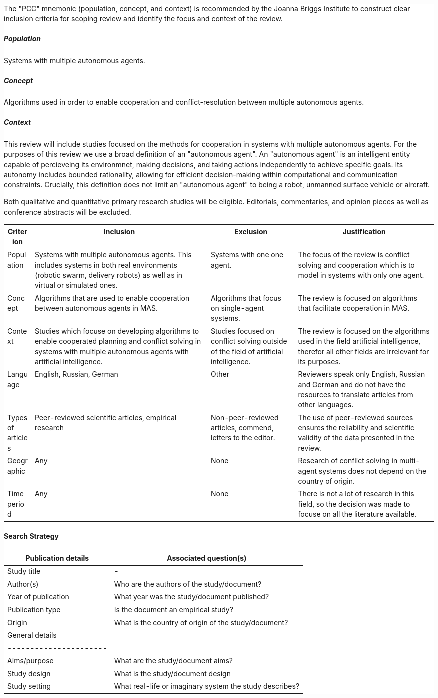 The "PCC" mnemonic (population, concept, and context) is
recommended by the Joanna Briggs Institute to construct clear
inclusion criteria for scoping review and identify the focus and context of the review.

##### Population

Systems with multiple autonomous agents.

##### Concept

Algorithms used in order to enable cooperation
and conflict-resolution between multiple autonomous agents.

##### Context

This review will include studies focused on the methods for cooperation in
systems with multiple autonomous agents. For the purposes of this review
we use a broad definition of an "autonomous agent".
An "autonomous agent" is an intelligent entity capable of percieveing its
environmnet, making decisions, and taking actions independently
to achieve specific goals. Its autonomy includes bounded rationality,
allowing for efficient decision-making within computational
and communication constraints. Crucially, this definition does not limit
an "autonomous agent" to being a robot, unmanned surface vehicle or aircraft.

Both qualitative and quantitative primary research studies will be eligible.
Editorials, commentaries, and opinion pieces as well as conference abstracts will be excluded.

| Criterion         | Inclusion                                                                                                                                                                 | Exclusion                                                                            | Justification                                                                                                                                 |
| ----------------- | ------------------------------------------------------------------------------------------------------------------------------------------------------------------------- | ------------------------------------------------------------------------------------ | --------------------------------------------------------------------------------------------------------------------------------------------- |
| Population        | Systems with multiple autonomous agents. This includes systems in both real environments (robotic swarm, delivery robots) as well as in virtual or simulated ones.        | Systems with one one agent.                                                          | The focus of the review is conflict solving and cooperation which is to model in systems with only one agent.                                 |
| Concept           | Algorithms that are used to enable cooperation between autonomous agents in MAS.                                                                                          | Algorithms that focus on single-agent systems.                                       | The review is focused on algorithms that facilitate cooperation in MAS.                                                                       |
| Context           | Studies which focuse on developing algorithms to enable cooperated planning and conflict solving in systems with multiple autonomous agents with artificial intelligence. | Studies focused on conflict solving outside of the field of artificial intelligence. | The review is focused on the algorithms used in the field artificial intelligence, therefor all other fields are irrelevant for its purposes. |
| Language          | English, Russian, German                                                                                                                                                  | Other                                                                                | Reviewers speak only English, Russian and German and do not have the resources to translate articles from other languages.                    |
| Types of articles | Peer-reviewed scientific articles, empirical research                                                                                                                     | Non-peer-reviewed articles, commend, letters to the editor.                          | The use of peer-reviewed sources ensures the reliability and scientific validity of the data presented in the review.                         |
| Geographic        | Any                                                                                                                                                                       | None                                                                                 | Research of conflict solving in multi-agent systems does not depend on the country of origin.                                                 |
| Time period       | Any                                                                                                                                                                       | None                                                                                 | There is not a lot of research in this field, so the decision was made to focuse on all the literature available.                             |

#### Search Strategy

| Publication details    | Associated question(s)                                  |
| ---------------------- | ------------------------------------------------------- |
| Study title            | -                                                       |
| Author(s)              | Who are the authors of the study/document?              |
| Year of publication    | What year was the study/document published?             |
| Publication type       | Is the document an empirical study?                     |
| Origin                 | What is the country of origin of the study/document?    |
| General details        |
| ---------------------- |
| Aims/purpose           | What are the study/document aims?                       |
| Study design           | What is the study/document design                       |
| Study setting          | What real-life or imaginary system the study describes? |